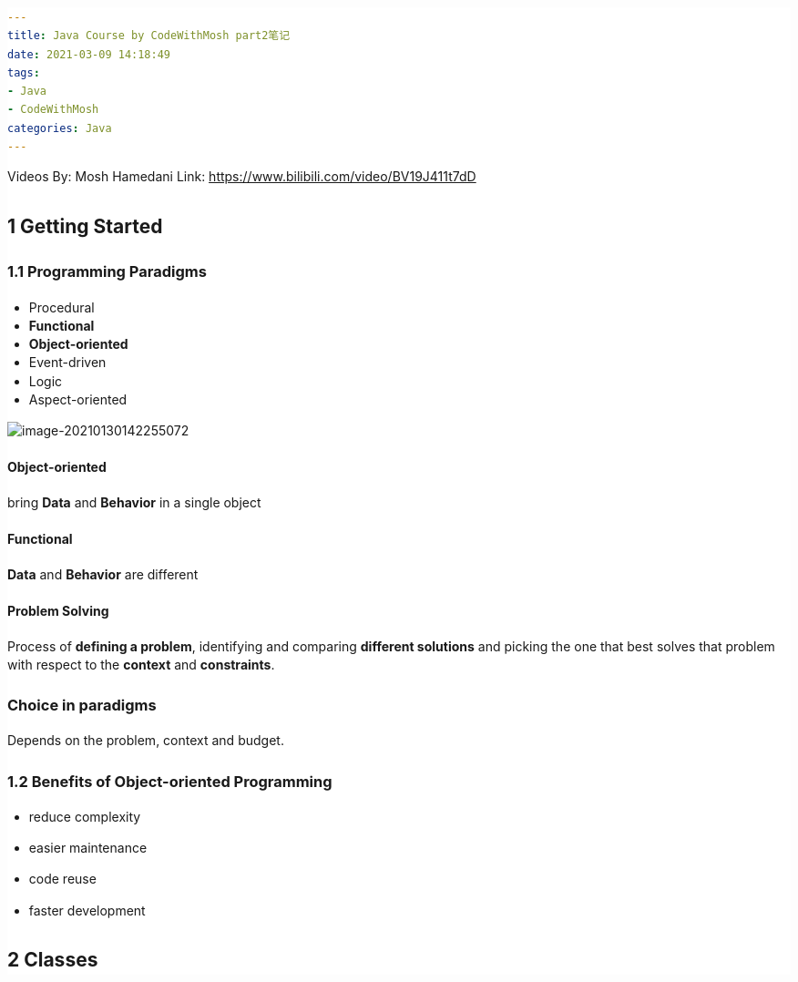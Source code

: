 ```yaml
---
title: Java Course by CodeWithMosh part2笔记
date: 2021-03-09 14:18:49
tags:
- Java
- CodeWithMosh
categories: Java
---
```

Videos By: Mosh Hamedani
Link: https://www.bilibili.com/video/BV19J411t7dD


## 1 Getting Started

### 1.1 Programming Paradigms

- Procedural
- **Functional**
- **Object-oriented**
- Event-driven
- Logic
- Aspect-oriented

![image-20210130142255072](https://gitee.com/hrongxuan/my-photo/raw/master/image-20210130142255072.png)

#### Object-oriented

bring **Data** and **Behavior** in a single object

#### Functional

**Data** and **Behavior** are different

#### Problem Solving

Process of **defining a problem**, identifying and comparing **different solutions** and picking the one that best solves that problem with respect to the **context** and **constraints**. 

### Choice in paradigms

Depends on the problem, context and budget. 

### 1.2 Benefits of Object-oriented Programming

- reduce complexity
- easier maintenance

- code reuse
- faster development

## 2 Classes
